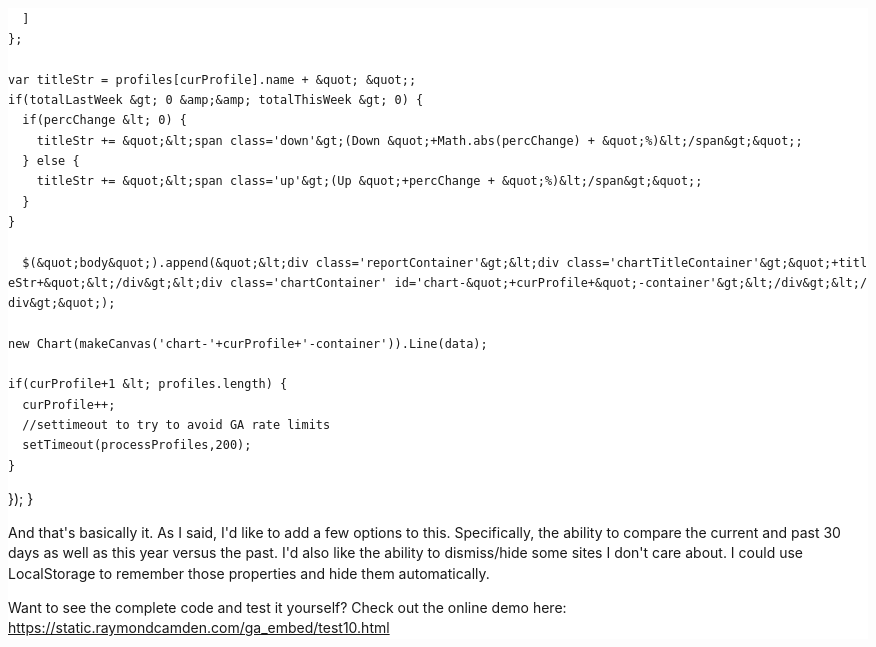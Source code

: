       ]
    };

    var titleStr = profiles[curProfile].name + &quot; &quot;;
    if(totalLastWeek &gt; 0 &amp;&amp; totalThisWeek &gt; 0) {
      if(percChange &lt; 0) {
        titleStr += &quot;&lt;span class='down'&gt;(Down &quot;+Math.abs(percChange) + &quot;%)&lt;/span&gt;&quot;;
      } else {
        titleStr += &quot;&lt;span class='up'&gt;(Up &quot;+percChange + &quot;%)&lt;/span&gt;&quot;;      
      }
    }
        
	  $(&quot;body&quot;).append(&quot;&lt;div class='reportContainer'&gt;&lt;div class='chartTitleContainer'&gt;&quot;+titleStr+&quot;&lt;/div&gt;&lt;div class='chartContainer' id='chart-&quot;+curProfile+&quot;-container'&gt;&lt;/div&gt;&lt;/div&gt;&quot;);

    new Chart(makeCanvas('chart-'+curProfile+'-container')).Line(data);

    if(curProfile+1 &lt; profiles.length) {
      curProfile++;
      //settimeout to try to avoid GA rate limits
      setTimeout(processProfiles,200);
    }
  });
}</code></pre>

And that's basically it. As I said, I'd like to add a few options to this. Specifically, the ability to compare the current and past 30 days as well as this year versus the past. I'd also like the ability to dismiss/hide some sites I don't care about. I could use LocalStorage to remember those properties and hide them automatically.

Want to see the complete code and test it yourself? Check out the online demo here: <a href="https://static.raymondcamden.com/ga_embed/test10.html">https://static.raymondcamden.com/ga_embed/test10.html</a>
